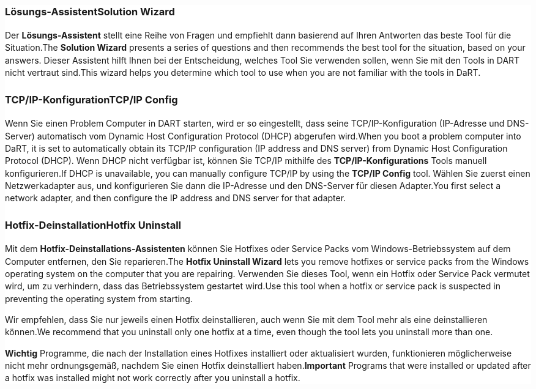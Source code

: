### <span data-ttu-id="d2f8b-159">Lösungs-Assistent</span><span class="sxs-lookup"><span data-stu-id="d2f8b-159">Solution Wizard</span></span>

<span data-ttu-id="d2f8b-160">Der **Lösungs-Assistent** stellt eine Reihe von Fragen und empfiehlt dann basierend auf Ihren Antworten das beste Tool für die Situation.</span><span class="sxs-lookup"><span data-stu-id="d2f8b-160">The **Solution Wizard** presents a series of questions and then recommends the best tool for the situation, based on your answers.</span></span> <span data-ttu-id="d2f8b-161">Dieser Assistent hilft Ihnen bei der Entscheidung, welches Tool Sie verwenden sollen, wenn Sie mit den Tools in DART nicht vertraut sind.</span><span class="sxs-lookup"><span data-stu-id="d2f8b-161">This wizard helps you determine which tool to use when you are not familiar with the tools in DaRT.</span></span>

### <span data-ttu-id="d2f8b-162">TCP/IP-Konfiguration</span><span class="sxs-lookup"><span data-stu-id="d2f8b-162">TCP/IP Config</span></span>

<span data-ttu-id="d2f8b-163">Wenn Sie einen Problem Computer in DART starten, wird er so eingestellt, dass seine TCP/IP-Konfiguration (IP-Adresse und DNS-Server) automatisch vom Dynamic Host Configuration Protocol (DHCP) abgerufen wird.</span><span class="sxs-lookup"><span data-stu-id="d2f8b-163">When you boot a problem computer into DaRT, it is set to automatically obtain its TCP/IP configuration (IP address and DNS server) from Dynamic Host Configuration Protocol (DHCP).</span></span> <span data-ttu-id="d2f8b-164">Wenn DHCP nicht verfügbar ist, können Sie TCP/IP mithilfe des **TCP/IP-Konfigurations** Tools manuell konfigurieren.</span><span class="sxs-lookup"><span data-stu-id="d2f8b-164">If DHCP is unavailable, you can manually configure TCP/IP by using the **TCP/IP Config** tool.</span></span> <span data-ttu-id="d2f8b-165">Wählen Sie zuerst einen Netzwerkadapter aus, und konfigurieren Sie dann die IP-Adresse und den DNS-Server für diesen Adapter.</span><span class="sxs-lookup"><span data-stu-id="d2f8b-165">You first select a network adapter, and then configure the IP address and DNS server for that adapter.</span></span>

### <span data-ttu-id="d2f8b-166">Hotfix-Deinstallation</span><span class="sxs-lookup"><span data-stu-id="d2f8b-166">Hotfix Uninstall</span></span>

<span data-ttu-id="d2f8b-167">Mit dem **Hotfix-Deinstallations-Assistenten** können Sie Hotfixes oder Service Packs vom Windows-Betriebssystem auf dem Computer entfernen, den Sie reparieren.</span><span class="sxs-lookup"><span data-stu-id="d2f8b-167">The **Hotfix Uninstall Wizard** lets you remove hotfixes or service packs from the Windows operating system on the computer that you are repairing.</span></span> <span data-ttu-id="d2f8b-168">Verwenden Sie dieses Tool, wenn ein Hotfix oder Service Pack vermutet wird, um zu verhindern, dass das Betriebssystem gestartet wird.</span><span class="sxs-lookup"><span data-stu-id="d2f8b-168">Use this tool when a hotfix or service pack is suspected in preventing the operating system from starting.</span></span>

<span data-ttu-id="d2f8b-169">Wir empfehlen, dass Sie nur jeweils einen Hotfix deinstallieren, auch wenn Sie mit dem Tool mehr als eine deinstallieren können.</span><span class="sxs-lookup"><span data-stu-id="d2f8b-169">We recommend that you uninstall only one hotfix at a time, even though the tool lets you uninstall more than one.</span></span>

<span data-ttu-id="d2f8b-170">**Wichtig**  Programme, die nach der Installation eines Hotfixes installiert oder aktualisiert wurden, funktionieren möglicherweise nicht mehr ordnungsgemäß, nachdem Sie einen Hotfix deinstalliert haben.</span><span class="sxs-lookup"><span data-stu-id="d2f8b-170">**Important** Programs that were installed or updated after a hotfix was installed might not work correctly after you uninstall a hotfix.</span></span>

